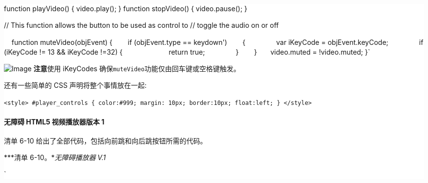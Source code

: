 function playVideo() {
video.play();
}
function stopVideo() {
video.pause();
}

// This function allows the button to be used as control to
// toggle the audio on or off

    function muteVideo(objEvent) {
       if (objEvent.type == keydown')
       {
               var iKeyCode = objEvent.keyCode;
               if (iKeyCode != 13 && iKeyCode !=32) {
                       return true;
               }
       }
      video.muted = !video.muted;
}`

![Image](images/square.jpg) **注意**使用 iKeyCodes 确保`muteVideo`功能仅由回车键或空格键触发。

还有一些简单的 CSS 声明将整个事情放在一起:

`<style>
#player_controls {
color:#999;
margin: 10px;
border:10px;
float:left;
}
</style>`

#### 无障碍 HTML5 视频播放器版本 1

清单 6-10 给出了全部代码，包括向前跳和向后跳按钮所需的代码。

***清单 6-10。**无障碍播放器 V.1*

`<!DOCTYPE HTML>
<html>
<head>
<meta Charset="UTF-8">
<title>Working HTML 5 video player</title>
<script type="text/javascript">
window.onload=function() {

 var video = document.getElementById('access_video');
var play = document.getElementById('play');
var stop = document.getElementById('stop');
var mute = document.getElementById('mute');
var forward = document.getElementById('forward');
var back = document.getElementById('back');
